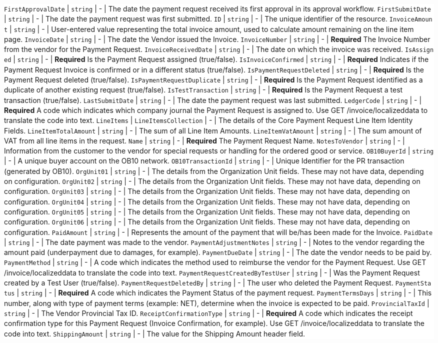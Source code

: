 `FirstApprovalDate`		|	`string`	|	-	|	The date the payment request received its first approval in its approval workflow.
`FirstSubmitDate`		|	`string`	|	-	|	The date the payment request was first submitted.
`ID`		|	`string`	|	-	|	The unique identifier of the resource.
`InvoiceAmount`		|	`string`	|	-	|	User-entered value representing the total invoice amount, used to calculate amount remaining on the line item page.
`InvoiceDate`		|	`string`	|	-	|	The date the Vendor issued the Invoice.
`InvoiceNumber`		|	`string`	|	-	|	**Required** The Invoice Number from the vendor for the Payment Request.
`InvoiceReceivedDate`		|	`string`	|	-	|	The date on which the invoice was received.
`IsAssigned`		|	`string`	|	-	|	**Required** Is the Payment Request assigned (true/false).
`IsInvoiceConfirmed`		|	`string`	|	-	|	**Required** Indicates if the Payment Request Invoice is confirmed or in a different status (true/false).
`IsPaymentRequestDeleted`		|	`string`	|	-	|	**Required** Is the Payment Request deleted (true/false).
`IsPaymentRequestDuplicate`		|	`string`	|	-	|	**Required** Is the Payment Request identified as a duplicate of another existing request (true/false).
`IsTestTransaction`		|	`string`	|	-	|	**Required** Is the Payment Request a test transaction (true/false).
`LastSubmitDate`		|	`string`	|	-	|	The date the payment request was last submitted.
`LedgerCode`		|	`string`	|	-	|	**Required** A code which indicates which company journal the Payment Request is assigned to. Use GET /invoice/localizeddata to translate the code into text.
`LineItems`		|	`LineItemsCollection`	|	-	|	The details of the Core Payment Request Line Item Identity Fields.
`LineItemTotalAmount`		|	`string`	|	-	|	The sum of all Line Item Amounts.
`LineItemVatAmount`		|	`string`	|	-	|	The sum amount of VAT from all line items in the request.
`Name`		|	`string`	|	-	|	**Required** The Payment Request Name.
`NotesToVendor`		|	`string`	|	-	|	Information from the customer to the vendor for special requests or handling for the ordered good or service.
`OB10BuyerId`		|	`string`	|	-	|	A unique buyer account on the OB10 network.
`OB10TransactionId`		|	`string`	|	-	|	Unique Identifier for the PR transaction (generated by OB10).
`OrgUnit01`		|	`string`	|	-	|	The details from the Organization Unit fields. These may not have data, depending on configuration.
`OrgUnit02`		|	`string`	|	-	|	The details from the Organization Unit fields. These may not have data, depending on configuration.
`OrgUnit03`		|	`string`	|	-	|	The details from the Organization Unit fields. These may not have data, depending on configuration.
`OrgUnit04`		|	`string`	|	-	|	The details from the Organization Unit fields. These may not have data, depending on configuration.
`OrgUnit05`		|	`string`	|	-	|	The details from the Organization Unit fields. These may not have data, depending on configuration.
`OrgUnit06`		|	`string`	|	-	|	The details from the Organization Unit fields. These may not have data, depending on configuration.
`PaidAmount`		|	`string`	|	-	|	Represents the amount of the payment that will be/has been made for the Invoice.
`PaidDate`		|	`string`	|	-	|	The date payment was made to the vendor.
`PaymentAdjustmentNotes`		|	`string`	|	-	|	Notes to the vendor regarding the amount paid (underpayment due to damages, for example).
`PaymentDueDate`		|	`string`	|	-	|	The date the vendor needs to be paid by.
`PaymentMethod`		|	`string`	|	-	|	A code which indicates the method used to reimburse the vendor for the Payment Request. Use GET /invoice/localizeddata to translate the code into text.
`PaymentRequestCreatedByTestUser`		|	`string`	|	-	|	Was the Payment Request created by a Test User (true/false).
`PaymentRequestDeletedBy`		|	`string`	|	-	|	The user who deleted the Payment Request.
`PaymentStatus`		|	`string`	|	-	|	**Required** A code which indicates the Payment Status of the payment request.
`PaymentTermsDays`		|	`string`	|	-	|	This number, along with type of payment terms (example: NET), determine when the invoice is expected to be paid.
`ProvincialTaxId`		|	`string`	|	-	|	The Vendor Provincial Tax ID.
`ReceiptConfirmationType`		|	`string`	|	-	|	**Required** A code which indicates the receipt confirmation type for this Payment Request (Invoice Confirmation, for example). Use GET /invoice/localizeddata to translate the code into text.
`ShippingAmount`		|	`string`	|	-	|	The value for the Shipping Amount header field.